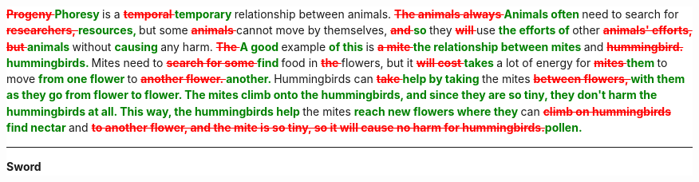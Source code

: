 <p><span style='color:red;font-weight:700;text-decoration:line-through;'>Progeny </span><span style='color:green;font-weight:700;'>Phoresy </span>is a <span style='color:red;font-weight:700;text-decoration:line-through;'>temporal </span><span style='color:green;font-weight:700;'>temporary </span>relationship between animals. <span style='color:red;font-weight:700;text-decoration:line-through;'>The animals always </span><span style='color:green;font-weight:700;'>Animals often </span>need to search for <span style='color:red;font-weight:700;text-decoration:line-through;'>researchers, </span><span style='color:green;font-weight:700;'>resources, </span>but some <span style='color:red;font-weight:700;text-decoration:line-through;'>animals </span>cannot move by themselves, <span style='color:red;font-weight:700;text-decoration:line-through;'>and </span><span style='color:green;font-weight:700;'>so </span>they <span style='color:red;font-weight:700;text-decoration:line-through;'>will </span>use <span style='color:green;font-weight:700;'>the efforts of </span>other <span style='color:red;font-weight:700;text-decoration:line-through;'>animals' efforts, but </span><span style='color:green;font-weight:700;'>animals </span>without <span style='color:green;font-weight:700;'>causing </span>any harm. <span style='color:red;font-weight:700;text-decoration:line-through;'>The </span><span style='color:green;font-weight:700;'>A good </span>example <span style='color:green;font-weight:700;'>of this </span>is <span style='color:red;font-weight:700;text-decoration:line-through;'>a mite </span><span style='color:green;font-weight:700;'>the relationship between mites </span>and <span style='color:red;font-weight:700;text-decoration:line-through;'>hummingbird. </span><span style='color:green;font-weight:700;'>hummingbirds. </span>Mites need to <span style='color:red;font-weight:700;text-decoration:line-through;'>search for some </span><span style='color:green;font-weight:700;'>find </span>food in <span style='color:red;font-weight:700;text-decoration:line-through;'>the </span>flowers, but it <span style='color:red;font-weight:700;text-decoration:line-through;'>will cost </span><span style='color:green;font-weight:700;'>takes </span>a lot of energy for <span style='color:red;font-weight:700;text-decoration:line-through;'>mites </span><span style='color:green;font-weight:700;'>them </span>to move <span style='color:green;font-weight:700;'>from one flower </span>to <span style='color:red;font-weight:700;text-decoration:line-through;'>another flower. </span><span style='color:green;font-weight:700;'>another. </span>Hummingbirds can <span style='color:red;font-weight:700;text-decoration:line-through;'>take </span><span style='color:green;font-weight:700;'>help by taking </span>the mites <span style='color:red;font-weight:700;text-decoration:line-through;'>between flowers, </span><span style='color:green;font-weight:700;'>with them as they go from flower to flower. The mites climb onto the hummingbirds, and since they are so tiny, they don't harm the hummingbirds at all. This way, the hummingbirds help </span>the mites <span style='color:green;font-weight:700;'>reach new flowers where they </span>can <span style='color:red;font-weight:700;text-decoration:line-through;'>climb on hummingbirds </span><span style='color:green;font-weight:700;'>find nectar </span>and <span style='color:red;font-weight:700;text-decoration:line-through;'>to another flower, and the mite is so tiny, so it will cause no harm for hummingbirds.</span><span style='color:green;font-weight:700;'>pollen.</span></p>
<hr>
<p><strong>Sword</strong></p>